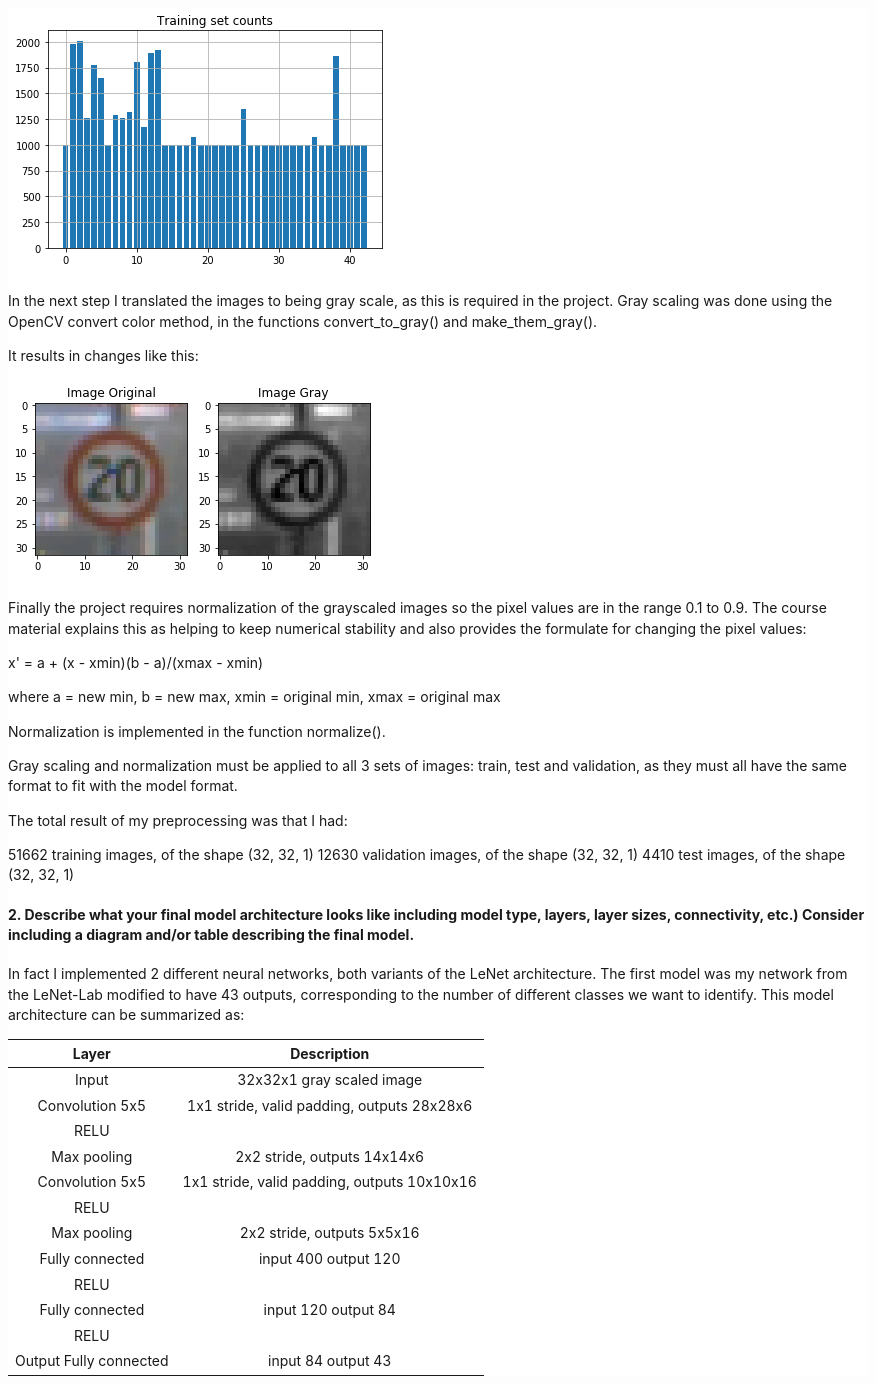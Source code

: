 ![alt text][image2]

In the next step I translated the images to being gray scale, as this is required in the project. Gray scaling was done using the OpenCV convert color method, in the functions convert_to_gray() and make_them_gray().

It results in changes like this:

![alt text][image3]

Finally the project requires normalization of the grayscaled images so the pixel values are in the range 0.1 to 0.9. The course material explains this as helping to keep numerical stability and also provides the formulate for changing the pixel values:

x' = a + (x - xmin)(b - a)/(xmax - xmin)

where a = new min, b = new max, xmin = original min, xmax = original max

Normalization is implemented in the function normalize().

Gray scaling and normalization must be applied to all 3 sets of images: train, test and validation, as they must all have the same format to fit with the model format.

The total result of my preprocessing was that I had:

51662 training images, of the shape (32, 32, 1)
12630 validation images, of the shape (32, 32, 1)
4410 test images, of the shape (32, 32, 1)

#### 2. Describe what your final model architecture looks like including model type, layers, layer sizes, connectivity, etc.) Consider including a diagram and/or table describing the final model.

In fact I implemented 2 different neural networks, both variants of the LeNet architecture. The first model was my network from the LeNet-Lab modified to have 43 outputs, corresponding to the number of different classes we want to identify. This model architecture can be summarized as:

| Layer         		|     Description	        					|
|:---------------------:|:---------------------------------------------:|
| Input         		| 32x32x1 gray scaled image   							|
| Convolution 5x5     	| 1x1 stride, valid padding, outputs 28x28x6 	|
| RELU					|												|
| Max pooling	      	| 2x2 stride,  outputs 14x14x6 				|
| Convolution 5x5     	| 1x1 stride, valid padding, outputs 10x10x16 	|
| RELU					|												|
| Max pooling	      	| 2x2 stride,  outputs 5x5x16 				|
| Fully connected		| input 400 output 120        									|
| RELU					|												|
| Fully connected		| input 120 output 84        									|
| RELU					|												|
| Output Fully connected		| input 84 output 43        									|


[//]: # (Image References)
[image1]: ./images_for_writeup/TrainingSet.png "Original image distribution"
[image2]: ./images_for_writeup/TrainingSetAugmented.png "Augmented image distribution"
[image3]: ./images_for_writeup/Grayscaling.png "Gray scaling of image"
[image4]: ./images_for_writeup/RotatedImage.png "Rotation of image"
[image5]: ./images_for_writeup/BlurredImage.png "Blurring of image"
[image6]: ./images_for_writeup/TranslatedImage.png "Translation of image"
[image7]: ./images_for_writeup/tsign1.png "German traffic sign 1"
[image8]: ./images_for_writeup/tsign2.png "German traffic sign 2"
[image9]: ./images_for_writeup/tsign3.png "German traffic sign 3"
[image10]: ./images_for_writeup/tsign4.png "German traffic sign 4"
[image11]: ./images_for_writeup/tsign5.png "German traffic sign 5"